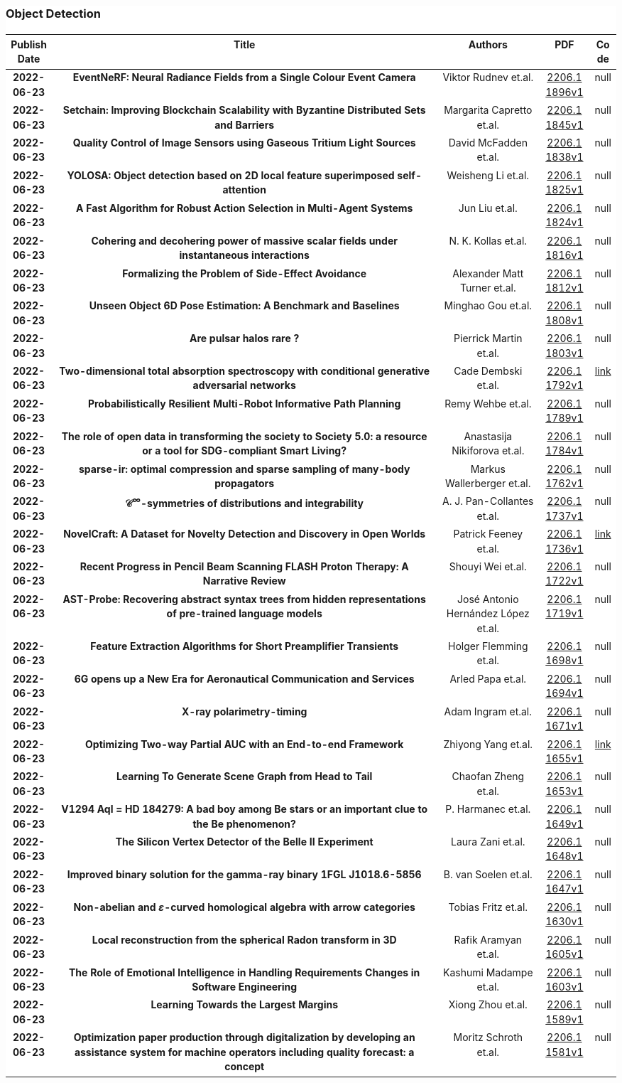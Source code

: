 ### Object Detection
|Publish Date|Title|Authors|PDF|Code|
| :---: | :---: | :---: | :---: | :---: |
|**2022-06-23**|**EventNeRF: Neural Radiance Fields from a Single Colour Event Camera**|Viktor Rudnev et.al.|[2206.11896v1](http://arxiv.org/abs/2206.11896v1)|null|
|**2022-06-23**|**Setchain: Improving Blockchain Scalability with Byzantine Distributed Sets and Barriers**|Margarita Capretto et.al.|[2206.11845v1](http://arxiv.org/abs/2206.11845v1)|null|
|**2022-06-23**|**Quality Control of Image Sensors using Gaseous Tritium Light Sources**|David McFadden et.al.|[2206.11838v1](http://arxiv.org/abs/2206.11838v1)|null|
|**2022-06-23**|**YOLOSA: Object detection based on 2D local feature superimposed self-attention**|Weisheng Li et.al.|[2206.11825v1](http://arxiv.org/abs/2206.11825v1)|null|
|**2022-06-23**|**A Fast Algorithm for Robust Action Selection in Multi-Agent Systems**|Jun Liu et.al.|[2206.11824v1](http://arxiv.org/abs/2206.11824v1)|null|
|**2022-06-23**|**Cohering and decohering power of massive scalar fields under instantaneous interactions**|N. K. Kollas et.al.|[2206.11816v1](http://arxiv.org/abs/2206.11816v1)|null|
|**2022-06-23**|**Formalizing the Problem of Side-Effect Avoidance**|Alexander Matt Turner et.al.|[2206.11812v1](http://arxiv.org/abs/2206.11812v1)|null|
|**2022-06-23**|**Unseen Object 6D Pose Estimation: A Benchmark and Baselines**|Minghao Gou et.al.|[2206.11808v1](http://arxiv.org/abs/2206.11808v1)|null|
|**2022-06-23**|**Are pulsar halos rare ?**|Pierrick Martin et.al.|[2206.11803v1](http://arxiv.org/abs/2206.11803v1)|null|
|**2022-06-23**|**Two-dimensional total absorption spectroscopy with conditional generative adversarial networks**|Cade Dembski et.al.|[2206.11792v1](http://arxiv.org/abs/2206.11792v1)|[link](https://github.com/alpha-davidson/sun_cgan)|
|**2022-06-23**|**Probabilistically Resilient Multi-Robot Informative Path Planning**|Remy Wehbe et.al.|[2206.11789v1](http://arxiv.org/abs/2206.11789v1)|null|
|**2022-06-23**|**The role of open data in transforming the society to Society 5.0: a resource or a tool for SDG-compliant Smart Living?**|Anastasija Nikiforova et.al.|[2206.11784v1](http://arxiv.org/abs/2206.11784v1)|null|
|**2022-06-23**|**sparse-ir: optimal compression and sparse sampling of many-body propagators**|Markus Wallerberger et.al.|[2206.11762v1](http://arxiv.org/abs/2206.11762v1)|null|
|**2022-06-23**|**$\mathcal{C}^{\infty}$-symmetries of distributions and integrability**|A. J. Pan-Collantes et.al.|[2206.11737v1](http://arxiv.org/abs/2206.11737v1)|null|
|**2022-06-23**|**NovelCraft: A Dataset for Novelty Detection and Discovery in Open Worlds**|Patrick Feeney et.al.|[2206.11736v1](http://arxiv.org/abs/2206.11736v1)|[link](https://github.com/tufts-ai-robotics-group/polycraft-novelty-detection)|
|**2022-06-23**|**Recent Progress in Pencil Beam Scanning FLASH Proton Therapy: A Narrative Review**|Shouyi Wei et.al.|[2206.11722v1](http://arxiv.org/abs/2206.11722v1)|null|
|**2022-06-23**|**AST-Probe: Recovering abstract syntax trees from hidden representations of pre-trained language models**|José Antonio Hernández López et.al.|[2206.11719v1](http://arxiv.org/abs/2206.11719v1)|null|
|**2022-06-23**|**Feature Extraction Algorithms for Short Preamplifier Transients**|Holger Flemming et.al.|[2206.11698v1](http://arxiv.org/abs/2206.11698v1)|null|
|**2022-06-23**|**6G opens up a New Era for Aeronautical Communication and Services**|Arled Papa et.al.|[2206.11694v1](http://arxiv.org/abs/2206.11694v1)|null|
|**2022-06-23**|**X-ray polarimetry-timing**|Adam Ingram et.al.|[2206.11671v1](http://arxiv.org/abs/2206.11671v1)|null|
|**2022-06-23**|**Optimizing Two-way Partial AUC with an End-to-end Framework**|Zhiyong Yang et.al.|[2206.11655v1](http://arxiv.org/abs/2206.11655v1)|[link](https://github.com/statusrank/XCurve)|
|**2022-06-23**|**Learning To Generate Scene Graph from Head to Tail**|Chaofan Zheng et.al.|[2206.11653v1](http://arxiv.org/abs/2206.11653v1)|null|
|**2022-06-23**|**V1294 Aql = HD 184279: A bad boy among Be stars or an important clue to the Be phenomenon?**|P. Harmanec et.al.|[2206.11649v1](http://arxiv.org/abs/2206.11649v1)|null|
|**2022-06-23**|**The Silicon Vertex Detector of the Belle II Experiment**|Laura Zani et.al.|[2206.11648v1](http://arxiv.org/abs/2206.11648v1)|null|
|**2022-06-23**|**Improved binary solution for the gamma-ray binary 1FGL J1018.6-5856**|B. van Soelen et.al.|[2206.11647v1](http://arxiv.org/abs/2206.11647v1)|null|
|**2022-06-23**|**Non-abelian and $\varepsilon$-curved homological algebra with arrow categories**|Tobias Fritz et.al.|[2206.11630v1](http://arxiv.org/abs/2206.11630v1)|null|
|**2022-06-23**|**Local reconstruction from the spherical Radon transform in 3D**|Rafik Aramyan et.al.|[2206.11605v1](http://arxiv.org/abs/2206.11605v1)|null|
|**2022-06-23**|**The Role of Emotional Intelligence in Handling Requirements Changes in Software Engineering**|Kashumi Madampe et.al.|[2206.11603v1](http://arxiv.org/abs/2206.11603v1)|null|
|**2022-06-23**|**Learning Towards the Largest Margins**|Xiong Zhou et.al.|[2206.11589v1](http://arxiv.org/abs/2206.11589v1)|null|
|**2022-06-23**|**Optimization paper production through digitalization by developing an assistance system for machine operators including quality forecast: a concept**|Moritz Schroth et.al.|[2206.11581v1](http://arxiv.org/abs/2206.11581v1)|null|
